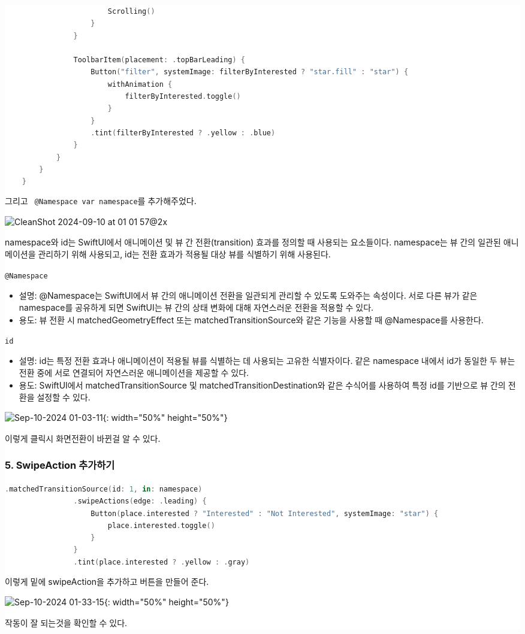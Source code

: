 ```swift
                        Scrolling()
                    }
                }
                
                ToolbarItem(placement: .topBarLeading) {
                    Button("filter", systemImage: filterByInterested ? "star.fill" : "star") {
                        withAnimation {
                            filterByInterested.toggle()
                        }
                    }
                    .tint(filterByInterested ? .yellow : .blue)
                }
            }
        }
    }
```

그리고 ` @Namespace var namespace`를 추가해주었다.

![CleanShot 2024-09-10 at 01 01 57@2x](https://github.com/user-attachments/assets/274bb4e3-7299-4c86-857e-3e4a70a1bf10)

namespace와 id는 SwiftUI에서 애니메이션 및 뷰 간 전환(transition) 효과를 정의할 때 사용되는 요소들이다. namespace는 뷰 간의 일관된 애니메이션을 관리하기 위해 사용되고, id는 전환 효과가 적용될 대상 뷰를 식별하기 위해 사용된다.

`@Namespace`
- 설명: @Namespace는 SwiftUI에서 뷰 간의 애니메이션 전환을 일관되게 관리할 수 있도록 도와주는 속성이다. 서로 다른 뷰가 같은 namespace를 공유하게 되면 SwiftUI는 뷰 간의 상태 변화에 대해 자연스러운 전환을 적용할 수 있다.
- 용도: 뷰 전환 시 matchedGeometryEffect 또는 matchedTransitionSource와 같은 기능을 사용할 때 @Namespace를 사용한다.

`id`
- 설명: id는 특정 전환 효과나 애니메이션이 적용될 뷰를 식별하는 데 사용되는 고유한 식별자이다. 같은 namespace 내에서 id가 동일한 두 뷰는 전환 중에 서로 연결되어 자연스러운 애니메이션을 제공할 수 있다.
- 용도: SwiftUI에서 matchedTransitionSource 및 matchedTransitionDestination와 같은 수식어를 사용하여 특정 id를 기반으로 뷰 간의 전환을 설정할 수 있다.

![Sep-10-2024 01-03-11](https://github.com/user-attachments/assets/60f326c3-49d1-4c2c-ab2a-5d02b5c9a10b){: width="50%" height="50%"}

이렇게 클릭시 화면전환이 바뀐걸 알 수 있다.

### 5. SwipeAction 추가하기

```swift
.matchedTransitionSource(id: 1, in: namespace)
                .swipeActions(edge: .leading) {
                    Button(place.interested ? "Interested" : "Not Interested", systemImage: "star") {
                        place.interested.toggle()
                    }
                }
                .tint(place.interested ? .yellow : .gray)
```

이렇게 밑에 swipeAction을 추가하고 버튼을 만들어 준다.

![Sep-10-2024 01-33-15](https://github.com/user-attachments/assets/e7ffb937-d0aa-4c48-9703-3d05ad31412c){: width="50%" height="50%"}

작동이 잘 되는것을 확인할 수 있다.

